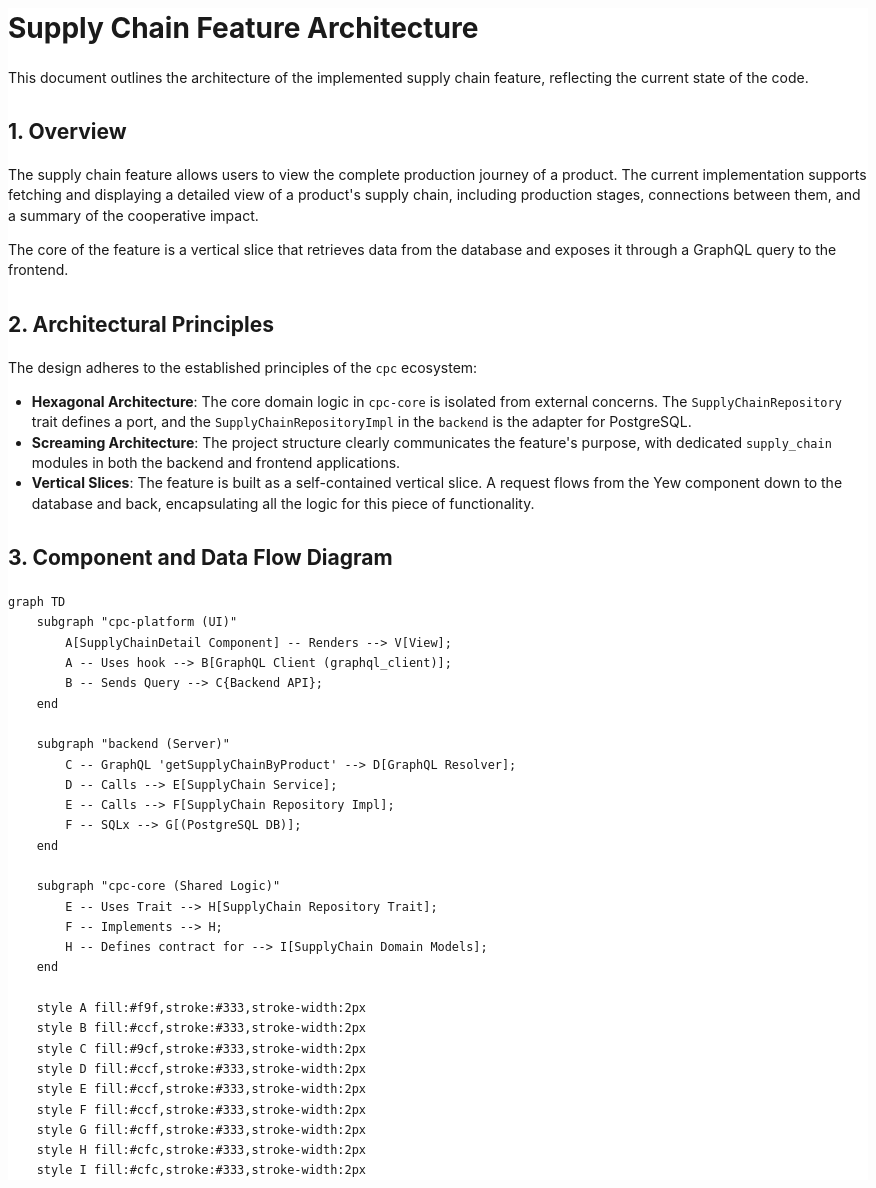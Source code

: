 # Supply Chain Feature Architecture

This document outlines the architecture of the implemented supply chain feature, reflecting the current state of the code.

## 1. Overview

The supply chain feature allows users to view the complete production journey of a product. The current implementation supports fetching and displaying a detailed view of a product's supply chain, including production stages, connections between them, and a summary of the cooperative impact.

The core of the feature is a vertical slice that retrieves data from the database and exposes it through a GraphQL query to the frontend.

## 2. Architectural Principles

The design adheres to the established principles of the `cpc` ecosystem:

- **Hexagonal Architecture**: The core domain logic in `cpc-core` is isolated from external concerns. The `SupplyChainRepository` trait defines a port, and the `SupplyChainRepositoryImpl` in the `backend` is the adapter for PostgreSQL.
- **Screaming Architecture**: The project structure clearly communicates the feature's purpose, with dedicated `supply_chain` modules in both the backend and frontend applications.
- **Vertical Slices**: The feature is built as a self-contained vertical slice. A request flows from the Yew component down to the database and back, encapsulating all the logic for this piece of functionality.

## 3. Component and Data Flow Diagram

```mermaid
graph TD
    subgraph "cpc-platform (UI)"
        A[SupplyChainDetail Component] -- Renders --> V[View];
        A -- Uses hook --> B[GraphQL Client (graphql_client)];
        B -- Sends Query --> C{Backend API};
    end

    subgraph "backend (Server)"
        C -- GraphQL 'getSupplyChainByProduct' --> D[GraphQL Resolver];
        D -- Calls --> E[SupplyChain Service];
        E -- Calls --> F[SupplyChain Repository Impl];
        F -- SQLx --> G[(PostgreSQL DB)];
    end

    subgraph "cpc-core (Shared Logic)"
        E -- Uses Trait --> H[SupplyChain Repository Trait];
        F -- Implements --> H;
        H -- Defines contract for --> I[SupplyChain Domain Models];
    end

    style A fill:#f9f,stroke:#333,stroke-width:2px
    style B fill:#ccf,stroke:#333,stroke-width:2px
    style C fill:#9cf,stroke:#333,stroke-width:2px
    style D fill:#ccf,stroke:#333,stroke-width:2px
    style E fill:#ccf,stroke:#333,stroke-width:2px
    style F fill:#ccf,stroke:#333,stroke-width:2px
    style G fill:#cff,stroke:#333,stroke-width:2px
    style H fill:#cfc,stroke:#333,stroke-width:2px
    style I fill:#cfc,stroke:#333,stroke-width:2px
```
